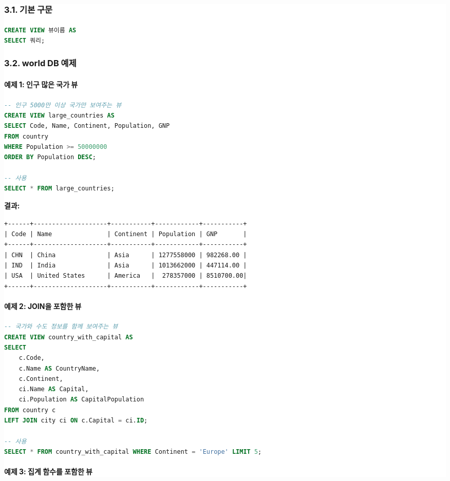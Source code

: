 ### 3.1. 기본 구문

```sql
CREATE VIEW 뷰이름 AS
SELECT 쿼리;
```

### 3.2. world DB 예제

#### 예제 1: 인구 많은 국가 뷰

```sql
-- 인구 5000만 이상 국가만 보여주는 뷰
CREATE VIEW large_countries AS
SELECT Code, Name, Continent, Population, GNP
FROM country
WHERE Population >= 50000000
ORDER BY Population DESC;

-- 사용
SELECT * FROM large_countries;
```

**결과:**
```
+------+--------------------+-----------+------------+-----------+
| Code | Name               | Continent | Population | GNP       |
+------+--------------------+-----------+------------+-----------+
| CHN  | China              | Asia      | 1277558000 | 982268.00 |
| IND  | India              | Asia      | 1013662000 | 447114.00 |
| USA  | United States      | America   |  278357000 | 8510700.00|
+------+--------------------+-----------+------------+-----------+
```

#### 예제 2: JOIN을 포함한 뷰

```sql
-- 국가와 수도 정보를 함께 보여주는 뷰
CREATE VIEW country_with_capital AS
SELECT
    c.Code,
    c.Name AS CountryName,
    c.Continent,
    ci.Name AS Capital,
    ci.Population AS CapitalPopulation
FROM country c
LEFT JOIN city ci ON c.Capital = ci.ID;

-- 사용
SELECT * FROM country_with_capital WHERE Continent = 'Europe' LIMIT 5;
```

#### 예제 3: 집계 함수를 포함한 뷰
